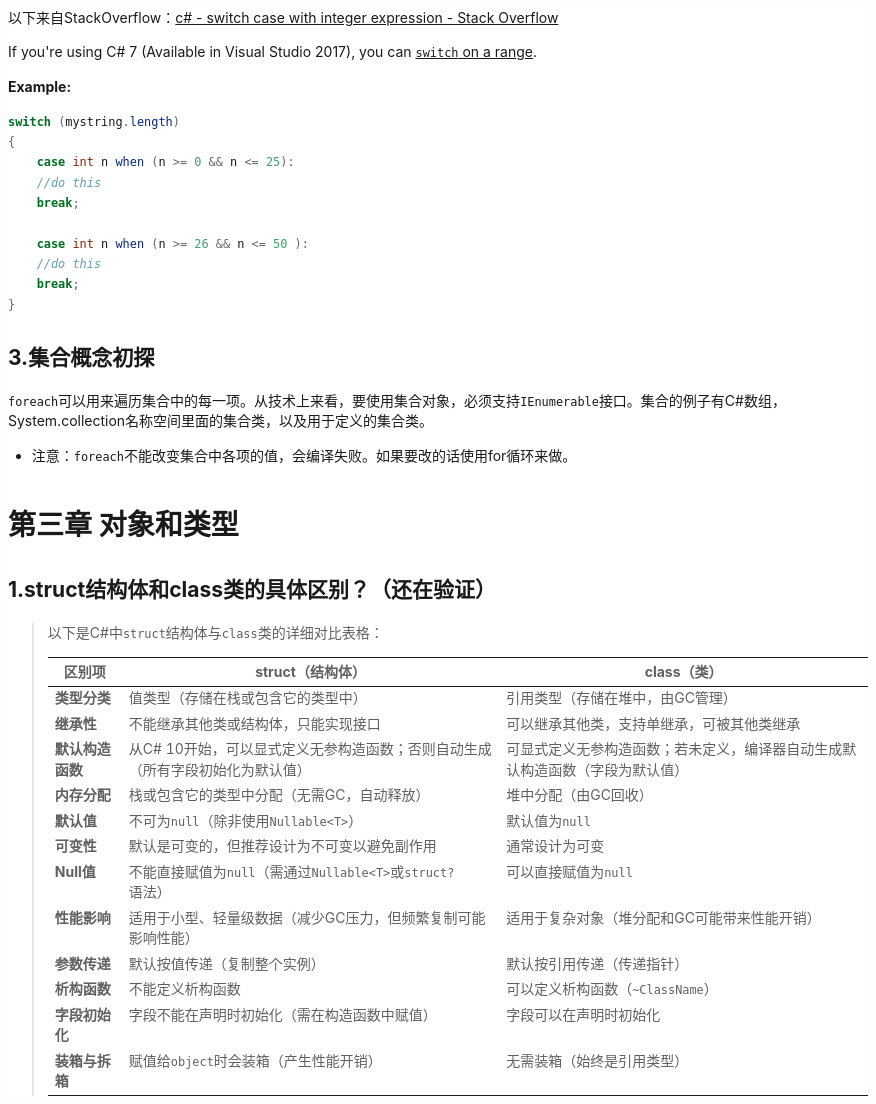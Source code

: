 以下来自StackOverflow：[c# - switch case with integer expression - Stack Overflow](https://stackoverflow.com/questions/13927815/switch-case-with-integer-expression)

If you're using C# 7 (Available in Visual Studio 2017), you can [`switch` on a range](https://learn.microsoft.com/en-us/dotnet/articles/csharp/language-reference/keywords/switch).

**Example:**

```cs
switch (mystring.length)
{
    case int n when (n >= 0 && n <= 25):
    //do this
    break;

    case int n when (n >= 26 && n <= 50 ):
    //do this
    break;
}
```



## 3.集合概念初探

`foreach`可以用来遍历集合中的每一项。从技术上来看，要使用集合对象，必须支持`IEnumerable`接口。集合的例子有C#数组，System.collection名称空间里面的集合类，以及用于定义的集合类。

- 注意：`foreach`不能改变集合中各项的值，会编译失败。如果要改的话使用for循环来做。



# 第三章 对象和类型

## 1.struct结构体和class类的具体区别？（还在验证）

> 以下是C#中`struct`结构体与`class`类的详细对比表格：
>
> | **区别项**       | **struct（结构体）**                                         | **class（类）**                                              |
> | ---------------- | ------------------------------------------------------------ | ------------------------------------------------------------ |
> | **类型分类**     | 值类型（存储在栈或包含它的类型中）                           | 引用类型（存储在堆中，由GC管理）                             |
> | **继承性**       | 不能继承其他类或结构体，只能实现接口                         | 可以继承其他类，支持单继承，可被其他类继承                   |
> | **默认构造函数** | 从C# 10开始，可以显式定义无参构造函数；否则自动生成（所有字段初始化为默认值） | 可显式定义无参构造函数；若未定义，编译器自动生成默认构造函数（字段为默认值） |
> | **内存分配**     | 栈或包含它的类型中分配（无需GC，自动释放）                   | 堆中分配（由GC回收）                                         |
> | **默认值**       | 不可为`null`（除非使用`Nullable<T>`）                        | 默认值为`null`                                               |
> | **可变性**       | 默认是可变的，但推荐设计为不可变以避免副作用                 | 通常设计为可变                                               |
> | **Null值**       | 不能直接赋值为`null`（需通过`Nullable<T>`或`struct?`语法）   | 可以直接赋值为`null`                                         |
> | **性能影响**     | 适用于小型、轻量级数据（减少GC压力，但频繁复制可能影响性能） | 适用于复杂对象（堆分配和GC可能带来性能开销）                 |
> | **参数传递**     | 默认按值传递（复制整个实例）                                 | 默认按引用传递（传递指针）                                   |
> | **析构函数**     | 不能定义析构函数                                             | 可以定义析构函数（`~ClassName`）                             |
> | **字段初始化**   | 字段不能在声明时初始化（需在构造函数中赋值）                 | 字段可以在声明时初始化                                       |
> | **装箱与拆箱**   | 赋值给`object`时会装箱（产生性能开销）                       | 无需装箱（始终是引用类型）                                   |